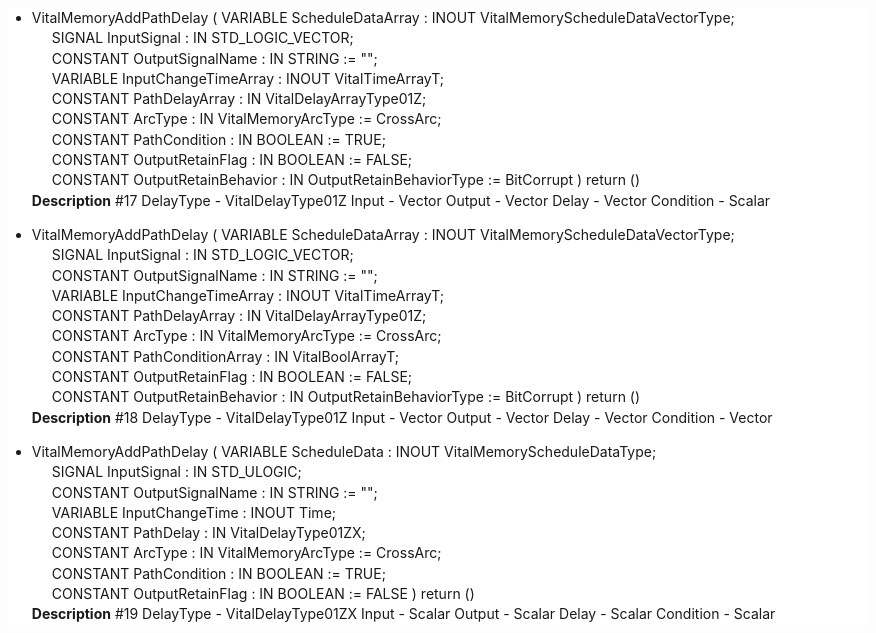 
- VitalMemoryAddPathDelay <font id="function_arguments">( VARIABLE ScheduleDataArray : INOUT VitalMemoryScheduleDataVectorType;<br><span style="padding-left:20px"> SIGNAL   InputSignal       : IN STD_LOGIC_VECTOR;<br><span style="padding-left:20px"> CONSTANT OutputSignalName  : IN STRING := "";<br><span style="padding-left:20px"> VARIABLE InputChangeTimeArray : INOUT VitalTimeArrayT;<br><span style="padding-left:20px"> CONSTANT PathDelayArray       : IN VitalDelayArrayType01Z;<br><span style="padding-left:20px"> CONSTANT ArcType              : IN VitalMemoryArcType := CrossArc;<br><span style="padding-left:20px"> CONSTANT PathCondition        : IN BOOLEAN := TRUE;<br><span style="padding-left:20px"> CONSTANT OutputRetainFlag     : IN BOOLEAN := FALSE;<br><span style="padding-left:20px"> CONSTANT OutputRetainBehavior : IN OutputRetainBehaviorType := BitCorrupt ) </font> <font id="function_return">return ()</font>
</br>**Description**
 #17
 DelayType - VitalDelayType01Z
 Input     - Vector
 Output    - Vector
 Delay     - Vector 
 Condition - Scalar

- VitalMemoryAddPathDelay <font id="function_arguments">( VARIABLE ScheduleDataArray : INOUT VitalMemoryScheduleDataVectorType;<br><span style="padding-left:20px"> SIGNAL   InputSignal       : IN STD_LOGIC_VECTOR;<br><span style="padding-left:20px"> CONSTANT OutputSignalName  : IN STRING := "";<br><span style="padding-left:20px"> VARIABLE InputChangeTimeArray : INOUT VitalTimeArrayT;<br><span style="padding-left:20px"> CONSTANT PathDelayArray       : IN VitalDelayArrayType01Z;<br><span style="padding-left:20px"> CONSTANT ArcType              : IN VitalMemoryArcType := CrossArc;<br><span style="padding-left:20px"> CONSTANT PathConditionArray   : IN VitalBoolArrayT;<br><span style="padding-left:20px"> CONSTANT OutputRetainFlag     : IN BOOLEAN := FALSE;<br><span style="padding-left:20px"> CONSTANT OutputRetainBehavior : IN OutputRetainBehaviorType := BitCorrupt ) </font> <font id="function_return">return ()</font>
</br>**Description**
 #18
 DelayType - VitalDelayType01Z
 Input     - Vector
 Output    - Vector
 Delay     - Vector 
 Condition - Vector

- VitalMemoryAddPathDelay <font id="function_arguments">( VARIABLE ScheduleData         : INOUT VitalMemoryScheduleDataType;<br><span style="padding-left:20px"> SIGNAL   InputSignal          : IN STD_ULOGIC;<br><span style="padding-left:20px"> CONSTANT OutputSignalName     : IN STRING := "";<br><span style="padding-left:20px"> VARIABLE InputChangeTime      : INOUT Time;<br><span style="padding-left:20px"> CONSTANT PathDelay            : IN VitalDelayType01ZX;<br><span style="padding-left:20px"> CONSTANT ArcType              : IN VitalMemoryArcType := CrossArc;<br><span style="padding-left:20px"> CONSTANT PathCondition        : IN BOOLEAN := TRUE;<br><span style="padding-left:20px"> CONSTANT OutputRetainFlag     : IN BOOLEAN := FALSE ) </font> <font id="function_return">return ()</font>
</br>**Description**
 #19
 DelayType - VitalDelayType01ZX
 Input     - Scalar
 Output    - Scalar
 Delay     - Scalar
 Condition - Scalar
